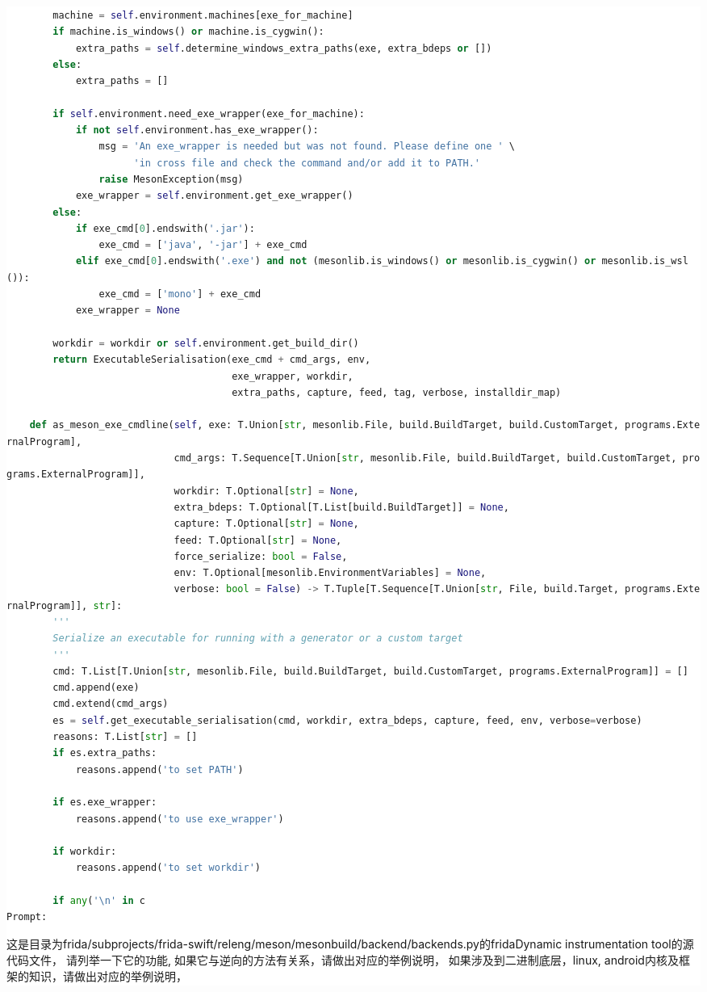 ```python
        machine = self.environment.machines[exe_for_machine]
        if machine.is_windows() or machine.is_cygwin():
            extra_paths = self.determine_windows_extra_paths(exe, extra_bdeps or [])
        else:
            extra_paths = []

        if self.environment.need_exe_wrapper(exe_for_machine):
            if not self.environment.has_exe_wrapper():
                msg = 'An exe_wrapper is needed but was not found. Please define one ' \
                      'in cross file and check the command and/or add it to PATH.'
                raise MesonException(msg)
            exe_wrapper = self.environment.get_exe_wrapper()
        else:
            if exe_cmd[0].endswith('.jar'):
                exe_cmd = ['java', '-jar'] + exe_cmd
            elif exe_cmd[0].endswith('.exe') and not (mesonlib.is_windows() or mesonlib.is_cygwin() or mesonlib.is_wsl()):
                exe_cmd = ['mono'] + exe_cmd
            exe_wrapper = None

        workdir = workdir or self.environment.get_build_dir()
        return ExecutableSerialisation(exe_cmd + cmd_args, env,
                                       exe_wrapper, workdir,
                                       extra_paths, capture, feed, tag, verbose, installdir_map)

    def as_meson_exe_cmdline(self, exe: T.Union[str, mesonlib.File, build.BuildTarget, build.CustomTarget, programs.ExternalProgram],
                             cmd_args: T.Sequence[T.Union[str, mesonlib.File, build.BuildTarget, build.CustomTarget, programs.ExternalProgram]],
                             workdir: T.Optional[str] = None,
                             extra_bdeps: T.Optional[T.List[build.BuildTarget]] = None,
                             capture: T.Optional[str] = None,
                             feed: T.Optional[str] = None,
                             force_serialize: bool = False,
                             env: T.Optional[mesonlib.EnvironmentVariables] = None,
                             verbose: bool = False) -> T.Tuple[T.Sequence[T.Union[str, File, build.Target, programs.ExternalProgram]], str]:
        '''
        Serialize an executable for running with a generator or a custom target
        '''
        cmd: T.List[T.Union[str, mesonlib.File, build.BuildTarget, build.CustomTarget, programs.ExternalProgram]] = []
        cmd.append(exe)
        cmd.extend(cmd_args)
        es = self.get_executable_serialisation(cmd, workdir, extra_bdeps, capture, feed, env, verbose=verbose)
        reasons: T.List[str] = []
        if es.extra_paths:
            reasons.append('to set PATH')

        if es.exe_wrapper:
            reasons.append('to use exe_wrapper')

        if workdir:
            reasons.append('to set workdir')

        if any('\n' in c
Prompt: 
```
这是目录为frida/subprojects/frida-swift/releng/meson/mesonbuild/backend/backends.py的fridaDynamic instrumentation tool的源代码文件， 请列举一下它的功能, 
如果它与逆向的方法有关系，请做出对应的举例说明，
如果涉及到二进制底层，linux, android内核及框架的知识，请做出对应的举例说明，